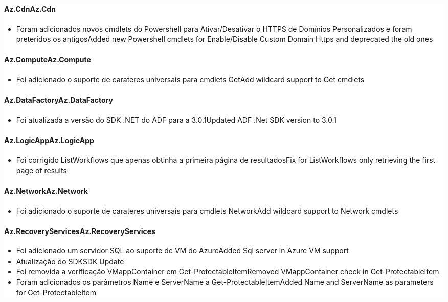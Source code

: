 #### <a name="azcdn"></a><span data-ttu-id="9bcba-149">Az.Cdn</span><span class="sxs-lookup"><span data-stu-id="9bcba-149">Az.Cdn</span></span>
* <span data-ttu-id="9bcba-150">Foram adicionados novos cmdlets do Powershell para Ativar/Desativar o HTTPS de Domínios Personalizados e foram preteridos os antigos</span><span class="sxs-lookup"><span data-stu-id="9bcba-150">Added new Powershell cmdlets for Enable/Disable Custom Domain Https and deprecated the old ones</span></span>

#### <a name="azcompute"></a><span data-ttu-id="9bcba-151">Az.Compute</span><span class="sxs-lookup"><span data-stu-id="9bcba-151">Az.Compute</span></span>
* <span data-ttu-id="9bcba-152">Foi adicionado o suporte de carateres universais para cmdlets Get</span><span class="sxs-lookup"><span data-stu-id="9bcba-152">Add wildcard support to Get cmdlets</span></span>

#### <a name="azdatafactory"></a><span data-ttu-id="9bcba-153">Az.DataFactory</span><span class="sxs-lookup"><span data-stu-id="9bcba-153">Az.DataFactory</span></span>
* <span data-ttu-id="9bcba-154">Foi atualizada a versão do SDK .NET do ADF para a 3.0.1</span><span class="sxs-lookup"><span data-stu-id="9bcba-154">Updated ADF .Net SDK version to 3.0.1</span></span>

#### <a name="azlogicapp"></a><span data-ttu-id="9bcba-155">Az.LogicApp</span><span class="sxs-lookup"><span data-stu-id="9bcba-155">Az.LogicApp</span></span>
* <span data-ttu-id="9bcba-156">Foi corrigido ListWorkflows que apenas obtinha a primeira página de resultados</span><span class="sxs-lookup"><span data-stu-id="9bcba-156">Fix for ListWorkflows only retrieving the first page of results</span></span>

#### <a name="aznetwork"></a><span data-ttu-id="9bcba-157">Az.Network</span><span class="sxs-lookup"><span data-stu-id="9bcba-157">Az.Network</span></span>
* <span data-ttu-id="9bcba-158">Foi adicionado o suporte de carateres universais para cmdlets Network</span><span class="sxs-lookup"><span data-stu-id="9bcba-158">Add wildcard support to Network cmdlets</span></span>

#### <a name="azrecoveryservices"></a><span data-ttu-id="9bcba-159">Az.RecoveryServices</span><span class="sxs-lookup"><span data-stu-id="9bcba-159">Az.RecoveryServices</span></span>
* <span data-ttu-id="9bcba-160">Foi adicionado um servidor SQL ao suporte de VM do Azure</span><span class="sxs-lookup"><span data-stu-id="9bcba-160">Added Sql server in Azure VM support</span></span>
* <span data-ttu-id="9bcba-161">Atualização do SDK</span><span class="sxs-lookup"><span data-stu-id="9bcba-161">SDK Update</span></span>
* <span data-ttu-id="9bcba-162">Foi removida a verificação VMappContainer em Get-ProtectableItem</span><span class="sxs-lookup"><span data-stu-id="9bcba-162">Removed VMappContainer check in Get-ProtectableItem</span></span>
* <span data-ttu-id="9bcba-163">Foram adicionados os parâmetros Name e ServerName a Get-ProtectableItem</span><span class="sxs-lookup"><span data-stu-id="9bcba-163">Added Name and ServerName as parameters for Get-ProtectableItem</span></span>
